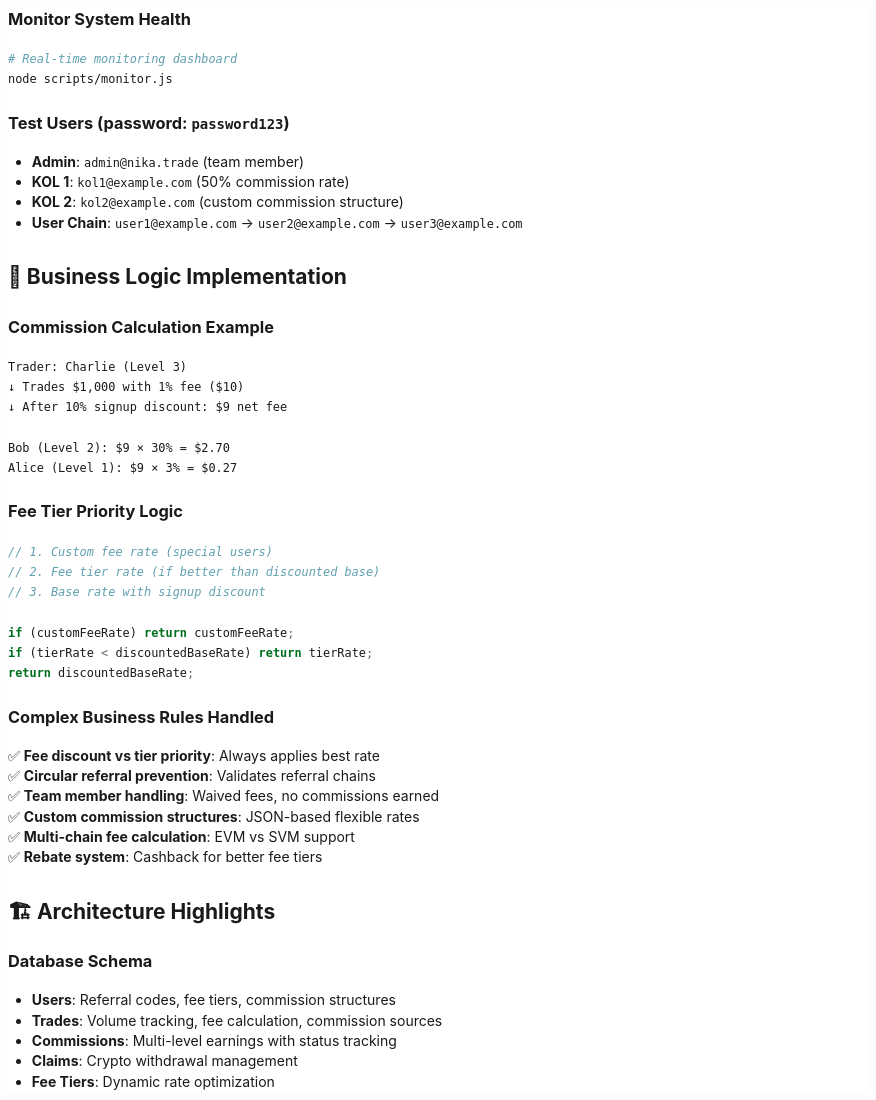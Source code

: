 ### Monitor System Health
```bash
# Real-time monitoring dashboard
node scripts/monitor.js
```

### Test Users (password: `password123`)
- **Admin**: `admin@nika.trade` (team member)
- **KOL 1**: `kol1@example.com` (50% commission rate)
- **KOL 2**: `kol2@example.com` (custom commission structure)
- **User Chain**: `user1@example.com` → `user2@example.com` → `user3@example.com`

## 🎯 **Business Logic Implementation**

### Commission Calculation Example
```
Trader: Charlie (Level 3)
↓ Trades $1,000 with 1% fee ($10)
↓ After 10% signup discount: $9 net fee

Bob (Level 2): $9 × 30% = $2.70
Alice (Level 1): $9 × 3% = $0.27
```

### Fee Tier Priority Logic
```typescript
// 1. Custom fee rate (special users)
// 2. Fee tier rate (if better than discounted base)  
// 3. Base rate with signup discount

if (customFeeRate) return customFeeRate;
if (tierRate < discountedBaseRate) return tierRate;
return discountedBaseRate;
```

### Complex Business Rules Handled
✅ **Fee discount vs tier priority**: Always applies best rate  
✅ **Circular referral prevention**: Validates referral chains  
✅ **Team member handling**: Waived fees, no commissions earned  
✅ **Custom commission structures**: JSON-based flexible rates  
✅ **Multi-chain fee calculation**: EVM vs SVM support  
✅ **Rebate system**: Cashback for better fee tiers  

## 🏗️ **Architecture Highlights**

### Database Schema
- **Users**: Referral codes, fee tiers, commission structures
- **Trades**: Volume tracking, fee calculation, commission sources
- **Commissions**: Multi-level earnings with status tracking
- **Claims**: Crypto withdrawal management
- **Fee Tiers**: Dynamic rate optimization
